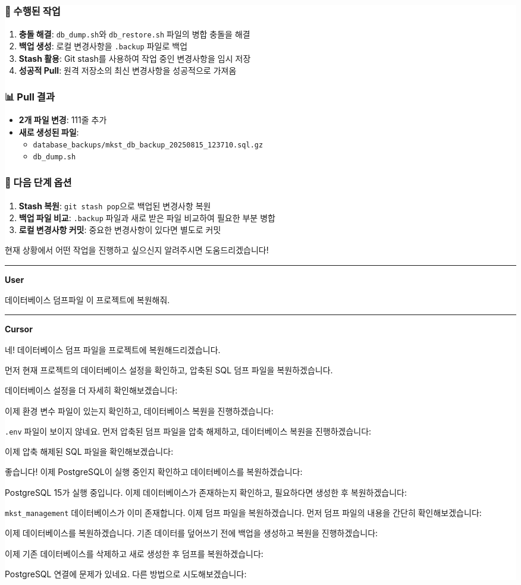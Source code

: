 ### 🎯 수행된 작업
1. **충돌 해결**: `db_dump.sh`와 `db_restore.sh` 파일의 병합 충돌을 해결
2. **백업 생성**: 로컬 변경사항을 `.backup` 파일로 백업
3. **Stash 활용**: Git stash를 사용하여 작업 중인 변경사항을 임시 저장
4. **성공적 Pull**: 원격 저장소의 최신 변경사항을 성공적으로 가져옴

### 📊 Pull 결과
- **2개 파일 변경**: 111줄 추가
- **새로 생성된 파일**:
  - `database_backups/mkst_db_backup_20250815_123710.sql.gz`
  - `db_dump.sh`

### 🔄 다음 단계 옵션
1. **Stash 복원**: `git stash pop`으로 백업된 변경사항 복원
2. **백업 파일 비교**: `.backup` 파일과 새로 받은 파일 비교하여 필요한 부분 병합
3. **로컬 변경사항 커밋**: 중요한 변경사항이 있다면 별도로 커밋

현재 상황에서 어떤 작업을 진행하고 싶으신지 알려주시면 도움드리겠습니다!

---

**User**

데이터베이스 덤프파일 이 프로젝트에 복원해줘.

---

**Cursor**

네! 데이터베이스 덤프 파일을 프로젝트에 복원해드리겠습니다. 

먼저 현재 프로젝트의 데이터베이스 설정을 확인하고, 압축된 SQL 덤프 파일을 복원하겠습니다.


데이터베이스 설정을 더 자세히 확인해보겠습니다:


이제 환경 변수 파일이 있는지 확인하고, 데이터베이스 복원을 진행하겠습니다:


`.env` 파일이 보이지 않네요. 먼저 압축된 덤프 파일을 압축 해제하고, 데이터베이스 복원을 진행하겠습니다:


이제 압축 해제된 SQL 파일을 확인해보겠습니다:


좋습니다! 이제 PostgreSQL이 실행 중인지 확인하고 데이터베이스를 복원하겠습니다:


PostgreSQL 15가 실행 중입니다. 이제 데이터베이스가 존재하는지 확인하고, 필요하다면 생성한 후 복원하겠습니다:


`mkst_management` 데이터베이스가 이미 존재합니다. 이제 덤프 파일을 복원하겠습니다. 먼저 덤프 파일의 내용을 간단히 확인해보겠습니다:


이제 데이터베이스를 복원하겠습니다. 기존 데이터를 덮어쓰기 전에 백업을 생성하고 복원을 진행하겠습니다:


이제 기존 데이터베이스를 삭제하고 새로 생성한 후 덤프를 복원하겠습니다:


PostgreSQL 연결에 문제가 있네요. 다른 방법으로 시도해보겠습니다:
